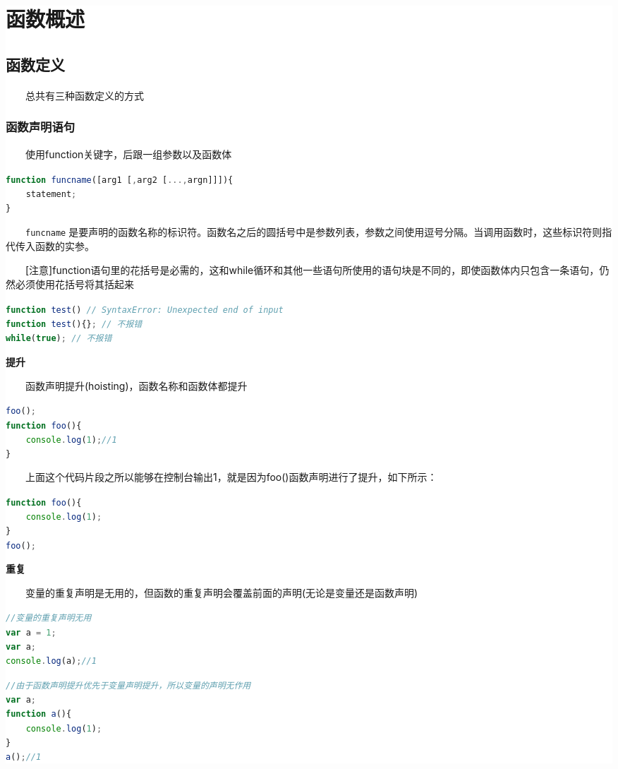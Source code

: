 ﻿# 函数概述

## 函数定义

　　总共有三种函数定义的方式

### 函数声明语句

　　使用function关键字，后跟一组参数以及函数体

```javascript
function funcname([arg1 [,arg2 [...,argn]]]){
    statement;
}
```

　　`funcname` 是要声明的函数名称的标识符。函数名之后的圆括号中是参数列表，参数之间使用逗号分隔。当调用函数时，这些标识符则指代传入函数的实参。

　　[注意]function语句里的花括号是必需的，这和while循环和其他一些语句所使用的语句块是不同的，即使函数体内只包含一条语句，仍然必须使用花括号将其括起来

```javascript
function test() // SyntaxError: Unexpected end of input
function test(){}; // 不报错
while(true); // 不报错
```

**提升**

　　函数声明提升(hoisting)，函数名称和函数体都提升

```javascript
foo();
function foo(){
    console.log(1);//1
}
```

　　上面这个代码片段之所以能够在控制台输出1，就是因为foo()函数声明进行了提升，如下所示：

```javascript
function foo(){
    console.log(1);
}
foo();
```

**重复**

　　变量的重复声明是无用的，但函数的重复声明会覆盖前面的声明(无论是变量还是函数声明)

```javascript
//变量的重复声明无用
var a = 1;
var a;
console.log(a);//1
```

```javascript
//由于函数声明提升优先于变量声明提升，所以变量的声明无作用
var a;
function a(){
    console.log(1);
}
a();//1
```
